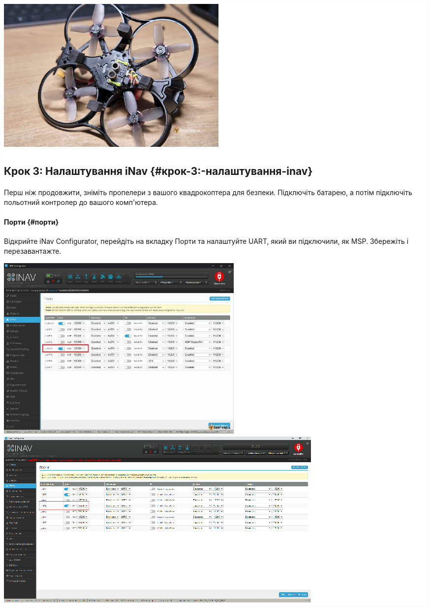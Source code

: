 ![Microair Mtf 01 Ranger Finder Optical Flow Sensor Module Install Geprc Cinebot25 Fpv Drone Cinewhoop Bottom](./img/How_to_Set_Up_Optical_Flow_Rangefinder_Sensors_image_9.png)

## **Крок 3: Налаштування iNav**  {#крок-3:-налаштування-inav}

Перш ніж продовжити, зніміть пропелери з вашого квадрокоптера для безпеки. Підключіть батарею, а потім підключіть польотний контролер до вашого комп'ютера.

#### Порти {#порти}

Відкрийте iNav Configurator, перейдіть на вкладку Порти та налаштуйте UART, який ви підключили, як MSP. Збережіть і перезавантажте.

![Inav Configurator Ports Setup Ranger Finder Optical Flow Sensor Msp](./img/How_to_Set_Up_Optical_Flow_Rangefinder_Sensors_image_10.png)![](./img/How_to_Set_Up_Optical_Flow_Rangefinder_Sensors_image_11.png)